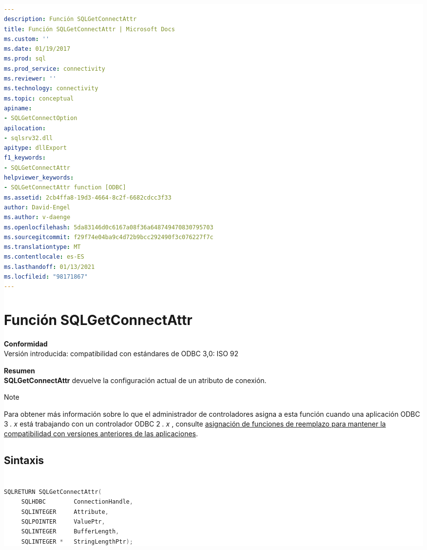 ```yaml
---
description: Función SQLGetConnectAttr
title: Función SQLGetConnectAttr | Microsoft Docs
ms.custom: ''
ms.date: 01/19/2017
ms.prod: sql
ms.prod_service: connectivity
ms.reviewer: ''
ms.technology: connectivity
ms.topic: conceptual
apiname:
- SQLGetConnectOption
apilocation:
- sqlsrv32.dll
apitype: dllExport
f1_keywords:
- SQLGetConnectAttr
helpviewer_keywords:
- SQLGetConnectAttr function [ODBC]
ms.assetid: 2cb4ffa8-19d3-4664-8c2f-6682cdcc3f33
author: David-Engel
ms.author: v-daenge
ms.openlocfilehash: 5da83146d0c6167a08f36a648749470830795703
ms.sourcegitcommit: f29f74e04ba9c4d72b9bcc292490f3c076227f7c
ms.translationtype: MT
ms.contentlocale: es-ES
ms.lasthandoff: 01/13/2021
ms.locfileid: "98171867"
---
```

# <a name="sqlgetconnectattr-function"></a>Función SQLGetConnectAttr
**Conformidad**  
 Versión introducida: compatibilidad con estándares de ODBC 3,0: ISO 92  
  
 **Resumen**  
 **SQLGetConnectAttr** devuelve la configuración actual de un atributo de conexión.  
  
> [!NOTE]
>  Para obtener más información sobre lo que el administrador de controladores asigna a esta función cuando una aplicación ODBC 3 *. x* está trabajando con un controlador ODBC 2 *. x* , consulte [asignación de funciones de reemplazo para mantener la compatibilidad con versiones anteriores de las aplicaciones](../../../odbc/reference/develop-app/mapping-replacement-functions-for-backward-compatibility-of-applications.md).  
  
## <a name="syntax"></a>Sintaxis  
  
```cpp  
  
SQLRETURN SQLGetConnectAttr(  
     SQLHDBC        ConnectionHandle,  
     SQLINTEGER     Attribute,  
     SQLPOINTER     ValuePtr,  
     SQLINTEGER     BufferLength,  
     SQLINTEGER *   StringLengthPtr);  
```  
  